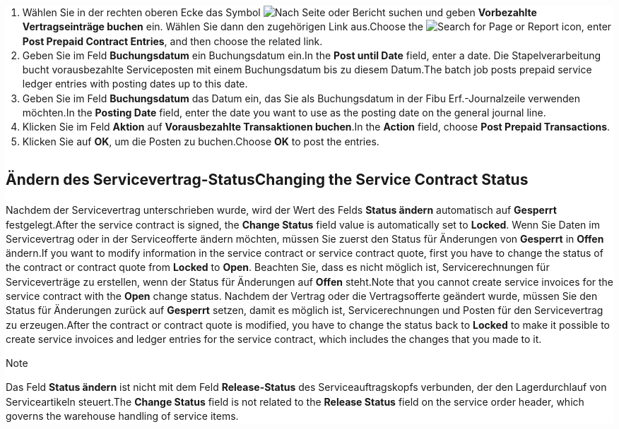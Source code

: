 1. <span data-ttu-id="8c6c6-269">Wählen Sie in der rechten oberen Ecke das Symbol ![Nach Seite oder Bericht suchen](media/ui-search/search_small.png "Nach Seite oder Bericht suchen") und geben **Vorbezahlte Vertragseinträge buchen** ein. Wählen Sie dann den zugehörigen Link aus.</span><span class="sxs-lookup"><span data-stu-id="8c6c6-269">Choose the ![Search for Page or Report](media/ui-search/search_small.png "Search for Page or Report icon") icon, enter **Post Prepaid Contract Entries**, and then choose the related link.</span></span>  
2. <span data-ttu-id="8c6c6-270">Geben Sie im Feld **Buchungsdatum** ein Buchungsdatum ein.</span><span class="sxs-lookup"><span data-stu-id="8c6c6-270">In the **Post until Date** field, enter a date.</span></span> <span data-ttu-id="8c6c6-271">Die Stapelverarbeitung bucht vorausbezahlte Serviceposten mit einem Buchungsdatum bis zu diesem Datum.</span><span class="sxs-lookup"><span data-stu-id="8c6c6-271">The batch job posts prepaid service ledger entries with posting dates up to this date.</span></span>  
4. <span data-ttu-id="8c6c6-272">Geben Sie im Feld **Buchungsdatum** das Datum ein, das Sie als Buchungsdatum in der Fibu Erf.-Journalzeile verwenden möchten.</span><span class="sxs-lookup"><span data-stu-id="8c6c6-272">In the **Posting Date** field, enter the date you want to use as the posting date on the general journal line.</span></span>  
5. <span data-ttu-id="8c6c6-273">Klicken Sie im Feld **Aktion** auf **Vorausbezahlte Transaktionen buchen**.</span><span class="sxs-lookup"><span data-stu-id="8c6c6-273">In the **Action** field, choose **Post Prepaid Transactions**.</span></span>  
6. <span data-ttu-id="8c6c6-274">Klicken Sie auf **OK**, um die Posten zu buchen.</span><span class="sxs-lookup"><span data-stu-id="8c6c6-274">Choose **OK** to post the entries.</span></span>

## <a name="changing-the-service-contract-status"></a><span data-ttu-id="8c6c6-275">Ändern des Servicevertrag-Status</span><span class="sxs-lookup"><span data-stu-id="8c6c6-275">Changing the Service Contract Status</span></span>
<span data-ttu-id="8c6c6-276">Nachdem der Servicevertrag unterschrieben wurde, wird der Wert des Felds **Status ändern** automatisch auf **Gesperrt** festgelegt.</span><span class="sxs-lookup"><span data-stu-id="8c6c6-276">After the service contract is signed, the **Change Status** field value is automatically set to **Locked**.</span></span> <span data-ttu-id="8c6c6-277">Wenn Sie Daten im Servicevertrag oder in der Serviceofferte ändern möchten, müssen Sie zuerst den Status für Änderungen von **Gesperrt** in **Offen** ändern.</span><span class="sxs-lookup"><span data-stu-id="8c6c6-277">If you want to modify information in the service contract or service contract quote, first you have to change the status of the contract or contract quote from **Locked** to **Open**.</span></span> <span data-ttu-id="8c6c6-278">Beachten Sie, dass es nicht möglich ist, Servicerechnungen für Serviceverträge zu erstellen, wenn der Status für Änderungen auf **Offen** steht.</span><span class="sxs-lookup"><span data-stu-id="8c6c6-278">Note that you cannot create service invoices for the service contract with the **Open** change status.</span></span> <span data-ttu-id="8c6c6-279">Nachdem der Vertrag oder die Vertragsofferte geändert wurde, müssen Sie den Status für Änderungen zurück auf **Gesperrt** setzen, damit es möglich ist, Servicerechnungen und Posten für den Servicevertrag zu erzeugen.</span><span class="sxs-lookup"><span data-stu-id="8c6c6-279">After the contract or contract quote is modified, you have to change the status back to **Locked** to make it possible to create service invoices and ledger entries for the service contract, which includes the changes that you made to it.</span></span>  
  
> [!NOTE]  
>  <span data-ttu-id="8c6c6-280">Das Feld **Status ändern** ist nicht mit dem Feld **Release-Status** des Serviceauftragskopfs verbunden, der den Lagerdurchlauf von Serviceartikeln steuert.</span><span class="sxs-lookup"><span data-stu-id="8c6c6-280">The **Change Status** field is not related to the **Release Status** field on the service order header, which governs the warehouse handling of service items.</span></span>  
